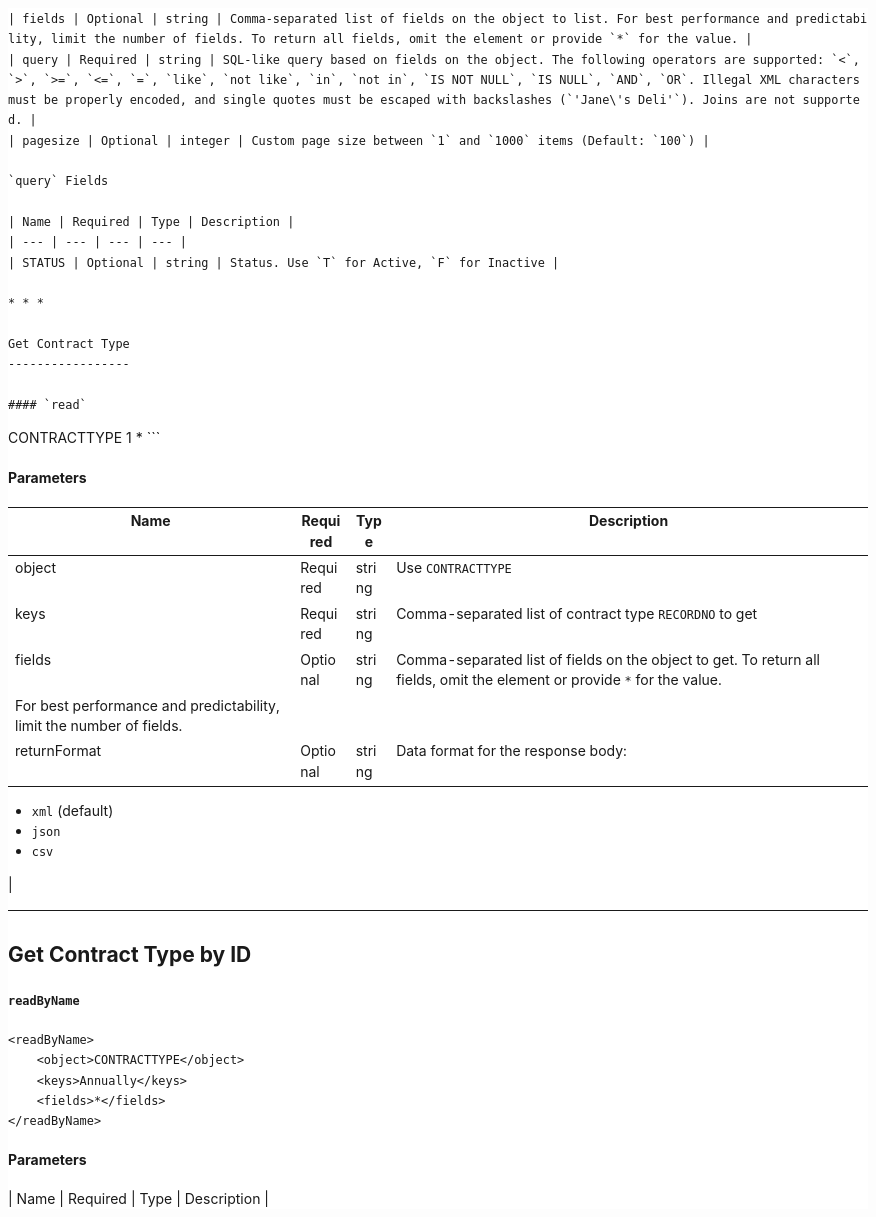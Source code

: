 ```
| fields | Optional | string | Comma-separated list of fields on the object to list. For best performance and predictability, limit the number of fields. To return all fields, omit the element or provide `*` for the value. |
| query | Required | string | SQL-like query based on fields on the object. The following operators are supported: `<`, `>`, `>=`, `<=`, `=`, `like`, `not like`, `in`, `not in`, `IS NOT NULL`, `IS NULL`, `AND`, `OR`. Illegal XML characters must be properly encoded, and single quotes must be escaped with backslashes (`'Jane\'s Deli'`). Joins are not supported. |
| pagesize | Optional | integer | Custom page size between `1` and `1000` items (Default: `100`) |

`query` Fields

| Name | Required | Type | Description |
| --- | --- | --- | --- |
| STATUS | Optional | string | Status. Use `T` for Active, `F` for Inactive |

* * *

Get Contract Type
-----------------

#### `read`

```
<read>
    <object>CONTRACTTYPE</object>
    <keys>1</keys>
    <fields>*</fields>
</read>
```

#### Parameters

| Name | Required | Type | Description |
| --- | --- | --- | --- |
| object | Required | string | Use `CONTRACTTYPE` |
| keys | Required | string | Comma-separated list of contract type `RECORDNO` to get |
| fields | Optional | string | Comma-separated list of fields on the object to get. To return all fields, omit the element or provide `*` for the value.  
For best performance and predictability, limit the number of fields. |
| returnFormat | Optional | string | Data format for the response body:
*   `xml` (default)
*   `json`
*   `csv`

 |

* * *

Get Contract Type by ID
-----------------------

#### `readByName`

```
<readByName>
    <object>CONTRACTTYPE</object>
    <keys>Annually</keys>
    <fields>*</fields>
</readByName>
```

#### Parameters

| Name | Required | Type | Description |
```